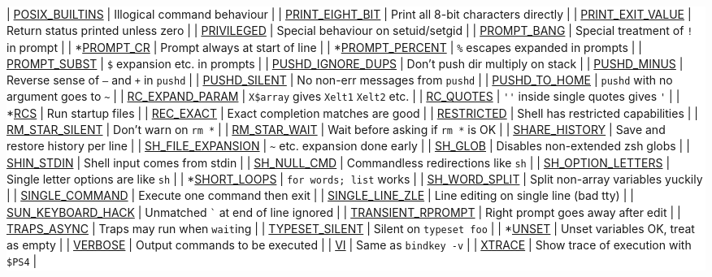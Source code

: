| [POSIX_BUILTINS]         | Illogical command behaviour              |
| [PRINT_EIGHT_BIT]        | Print all 8-bit characters directly      |
| [PRINT_EXIT_VALUE]       | Return status printed unless zero        |
| [PRIVILEGED]             | Special behaviour on setuid/setgid       |
| [PROMPT_BANG]            | Special treatment of `!` in prompt       |
| \*[PROMPT_CR]            | Prompt always at start of line           |
| \*[PROMPT_PERCENT]       | `%` escapes expanded in prompts          |
| [PROMPT_SUBST]           | `$` expansion etc. in prompts            |
| [PUSHD_IGNORE_DUPS]      | Don’t push dir multiply on stack         |
| [PUSHD_MINUS]            | Reverse sense of `–` and `+` in `pushd`  |
| [PUSHD_SILENT]           | No non-err messages from `pushd`         |
| [PUSHD_TO_HOME]          | `pushd` with no argument goes to `~`     |
| [RC_EXPAND_PARAM]        | `X$array` gives `Xelt1` `Xelt2` etc.     |
| [RC_QUOTES]              | `''` inside single quotes gives `'`      |
| \*[RCS]                  | Run startup files                        |
| [REC_EXACT]              | Exact completion matches are good        |
| [RESTRICTED]             | Shell has restricted capabilities        |
| [RM_STAR_SILENT]         | Don’t warn on `rm *`                     |
| [RM_STAR_WAIT]           | Wait before asking if `rm *` is OK       |
| [SHARE_HISTORY]          | Save and restore history per line        |
| [SH_FILE_EXPANSION]      | `~` etc. expansion done early            |
| [SH_GLOB]                | Disables non-extended zsh globs          |
| [SHIN_STDIN]             | Shell input comes from stdin             |
| [SH_NULL_CMD]            | Commandless redirections like `sh`       |
| [SH_OPTION_LETTERS]      | Single letter options are like `sh`      |
| \*[SHORT_LOOPS]          | `for words; list` works                  |
| [SH_WORD_SPLIT]          | Split non-array variables yuckily        |
| [SINGLE_COMMAND]         | Execute one command then exit            |
| [SINGLE_LINE_ZLE]        | Line editing on single line (bad tty)    |
| [SUN_KEYBOARD_HACK]      | Unmatched `` ` `` at end of line ignored |
| [TRANSIENT_RPROMPT]      | Right prompt goes away after edit        |
| [TRAPS_ASYNC]            | Traps may run when `wait`ing             |
| [TYPESET_SILENT]         | Silent on `typeset foo`                  |
| \*[UNSET]                | Unset variables OK, treat as empty       |
| [VERBOSE]                | Output commands to be executed           |
| [VI]                     | Same as `bindkey -v`                     |
| [XTRACE]                 | Show trace of execution with `$PS4`      |

[ALIASES]:                 https://zsh.sourceforge.io/Doc/Release/Options.html#index-ALIASES
[ALL_EXPORT]:              https://zsh.sourceforge.io/Doc/Release/Options.html#index-ALL_EXPORT
[ALWAYS_LAST_PROMPT]:      https://zsh.sourceforge.io/Doc/Release/Options.html#index-ALWAYS_LAST_PROMPT
[ALWAYS_TO_END]:           https://zsh.sourceforge.io/Doc/Release/Options.html#index-ALWAYS_TO_END
[APPEND_HISTORY]:          https://zsh.sourceforge.io/Doc/Release/Options.html#index-APPEND_HISTORY
[AUTO_CD]:                 https://zsh.sourceforge.io/Doc/Release/Options.html#index-AUTO_CD
[AUTO_CONTINUE]:           https://zsh.sourceforge.io/Doc/Release/Options.html#index-AUTO_CONTINUE
[AUTO_LIST]:               https://zsh.sourceforge.io/Doc/Release/Options.html#index-AUTO_LIST
[AUTO_MENU]:               https://zsh.sourceforge.io/Doc/Release/Options.html#index-AUTO_MENU
[AUTO_NAME_DIRS]:          https://zsh.sourceforge.io/Doc/Release/Options.html#index-AUTO_NAME_DIRS
[AUTO_PARAM_KEYS]:         https://zsh.sourceforge.io/Doc/Release/Options.html#index-AUTO_PARAM_KEYS
[AUTO_PARAM_SLASH]:        https://zsh.sourceforge.io/Doc/Release/Options.html#index-AUTO_PARAM_SLASH
[AUTO_PUSHD]:              https://zsh.sourceforge.io/Doc/Release/Options.html#index-AUTO_PUSHD
[AUTO_REMOVE_SLASH]:       https://zsh.sourceforge.io/Doc/Release/Options.html#index-AUTO_REMOVE_SLASH
[AUTO_RESUME]:             https://zsh.sourceforge.io/Doc/Release/Options.html#index-AUTO_RESUME
[BAD_PATTERN]:             https://zsh.sourceforge.io/Doc/Release/Options.html#index-BAD_PATTERN
[BANG_HIST]:               https://zsh.sourceforge.io/Doc/Release/Options.html#index-BANG_HIST
[BARE_GLOB_QUAL]:          https://zsh.sourceforge.io/Doc/Release/Options.html#index-BARE_GLOB_QUAL
[BASH_AUTO_LIST]:          https://zsh.sourceforge.io/Doc/Release/Options.html#index-BASH_AUTO_LIST
[BEEP]:                    https://zsh.sourceforge.io/Doc/Release/Options.html#index-BEEP
[BG_NICE]:                 https://zsh.sourceforge.io/Doc/Release/Options.html#index-BG_NICE
[BRACE_CCL]:               https://zsh.sourceforge.io/Doc/Release/Options.html#index-BRACE_CCL
[BSD_ECHO]:                https://zsh.sourceforge.io/Doc/Release/Options.html#index-BSD_ECHO
[CASE_GLOB]:               https://zsh.sourceforge.io/Doc/Release/Options.html#index-CASE_GLOB
[C_BASES]:                 https://zsh.sourceforge.io/Doc/Release/Options.html#index-C_BASES
[CDABLE_VARS]:             https://zsh.sourceforge.io/Doc/Release/Options.html#index-CDABLE_VARS
[CHASE_DOTS]:              https://zsh.sourceforge.io/Doc/Release/Options.html#index-CHASE_DOTS
[CHASE_LINKS]:             https://zsh.sourceforge.io/Doc/Release/Options.html#index-CHASE_LINKS
[CHECK_JOBS]:              https://zsh.sourceforge.io/Doc/Release/Options.html#index-CHECK_JOBS
[CLOBBER]:                 https://zsh.sourceforge.io/Doc/Release/Options.html#index-CLOBBER
[COMPLETE_ALIASES]:        https://zsh.sourceforge.io/Doc/Release/Options.html#index-COMPLETE_ALIASES
[COMPLETE_IN_WORD]:        https://zsh.sourceforge.io/Doc/Release/Options.html#index-COMPLETE_IN_WORD
[CORRECT]:                 https://zsh.sourceforge.io/Doc/Release/Options.html#index-CORRECT
[CORRECT_ALL]:             https://zsh.sourceforge.io/Doc/Release/Options.html#index-CORRECT_ALL
[CSH_JUNKIE_HISTORY]:      https://zsh.sourceforge.io/Doc/Release/Options.html#index-CSH_JUNKIE_HISTORY
[CSH_JUNKIE_LOOPS]:        https://zsh.sourceforge.io/Doc/Release/Options.html#index-CSH_JUNKIE_LOOPS
[CSH_JUNKIE_QUOTES]:       https://zsh.sourceforge.io/Doc/Release/Options.html#index-CSH_JUNKIE_QUOTES
[CSH_NULLCMD]:             https://zsh.sourceforge.io/Doc/Release/Options.html#index-CSH_NULLCMD
[CSH_NULL_GLOB]:           https://zsh.sourceforge.io/Doc/Release/Options.html#index-CSH_NULL_GLOB
[DVORAK]:                  https://zsh.sourceforge.io/Doc/Release/Options.html#index-DVORAK
[EMACS]:                   https://zsh.sourceforge.io/Doc/Release/Options.html#index-EMACS
[EQUALS]:                  https://zsh.sourceforge.io/Doc/Release/Options.html#index-EQUALS
[ERR_EXIT]:                https://zsh.sourceforge.io/Doc/Release/Options.html#index-ERR_EXIT
[ERR_RETURN]:              https://zsh.sourceforge.io/Doc/Release/Options.html#index-ERR_RETURN
[EVAL_LINE_NO]:            https://zsh.sourceforge.io/Doc/Release/Options.html#index-EVAL_LINE_NO
[EXEC]:                    https://zsh.sourceforge.io/Doc/Release/Options.html#index-EXEC
[EXTENDED_GLOB]:           https://zsh.sourceforge.io/Doc/Release/Options.html#index-EXTENDED_GLOB
[EXTENDED_HISTORY]:        https://zsh.sourceforge.io/Doc/Release/Options.html#index-EXTENDED_HISTORY
[FLOW_CONTROL]:            https://zsh.sourceforge.io/Doc/Release/Options.html#index-FLOW_CONTROL
[FUNCTION_ARGZER0]:        https://zsh.sourceforge.io/Doc/Release/Options.html#index-FUNCTION_ARGZER0
[GLOB]:                    https://zsh.sourceforge.io/Doc/Release/Options.html#index-GLOB
[GLOBAL_EXPORT]:           https://zsh.sourceforge.io/Doc/Release/Options.html#index-GLOBAL_EXPORT
[GLOBAL_RCS]:              https://zsh.sourceforge.io/Doc/Release/Options.html#index-GLOBAL_RCS
[GLOB_ASSIGN]:             https://zsh.sourceforge.io/Doc/Release/Options.html#index-GLOB_ASSIGN
[GLOB_COMPLETE]:           https://zsh.sourceforge.io/Doc/Release/Options.html#index-GLOB_COMPLETE
[GLOB_DOTS]:               https://zsh.sourceforge.io/Doc/Release/Options.html#index-GLOB_DOTS
[GLOB_SUBST]:              https://zsh.sourceforge.io/Doc/Release/Options.html#index-GLOB_SUBST
[HASH_CMDS]:               https://zsh.sourceforge.io/Doc/Release/Options.html#index-HASH_CMDS
[HASH_DIRS]:               https://zsh.sourceforge.io/Doc/Release/Options.html#index-HASH_DIRS
[HASH_LIST_ALL]:           https://zsh.sourceforge.io/Doc/Release/Options.html#index-HASH_LIST_ALL
[HIST_ALLOW_CLOBBER]:      https://zsh.sourceforge.io/Doc/Release/Options.html#index-HIST_ALLOW_CLOBBER
[HIST_BEEP]:               https://zsh.sourceforge.io/Doc/Release/Options.html#index-HIST_BEEP
[HIST_EXPIRE_DUPS_FIRST]:  https://zsh.sourceforge.io/Doc/Release/Options.html#index-HIST_EXPIRE_DUPS_FIRST
[HIST_FIND_NO_DUPS]:       https://zsh.sourceforge.io/Doc/Release/Options.html#index-HIST_FIND_NO_DUPS
[HIST_IGNORE_ALL_DUPS]:    https://zsh.sourceforge.io/Doc/Release/Options.html#index-HIST_IGNORE_ALL_DUPS
[HIST_IGNORE_DUPS]:        https://zsh.sourceforge.io/Doc/Release/Options.html#index-HIST_IGNORE_DUPS
[HIST_IGNORE_SPACE]:       https://zsh.sourceforge.io/Doc/Release/Options.html#index-HIST_IGNORE_SPACE
[HIST_NO_FUNCTIONS]:       https://zsh.sourceforge.io/Doc/Release/Options.html#index-HIST_NO_FUNCTIONS
[HIST_NO_STORE]:           https://zsh.sourceforge.io/Doc/Release/Options.html#index-HIST_NO_STORE
[HIST_REDUCE_BLANKS]:      https://zsh.sourceforge.io/Doc/Release/Options.html#index-HIST_REDUCE_BLANKS
[HIST_SAVE_NO_DUPS]:       https://zsh.sourceforge.io/Doc/Release/Options.html#index-HIST_SAVE_NO_DUPS
[HIST_VERIFY]:             https://zsh.sourceforge.io/Doc/Release/Options.html#index-HIST_VERIFY
[HUP]:                     https://zsh.sourceforge.io/Doc/Release/Options.html#index-HUP
[IGNORE_BRACES]:           https://zsh.sourceforge.io/Doc/Release/Options.html#index-IGNORE_BRACES
[IGNORE_EOF]:              https://zsh.sourceforge.io/Doc/Release/Options.html#index-IGNORE_EOF
[INC_APPEND_HISTORY]:      https://zsh.sourceforge.io/Doc/Release/Options.html#index-INC_APPEND_HISTORY
[INTERACTIVE]:             https://zsh.sourceforge.io/Doc/Release/Options.html#index-INTERACTIVE
[INTERACTIVE_COMMENTS]:    https://zsh.sourceforge.io/Doc/Release/Options.html#index-INTERACTIVE_COMMENTS
[KSH_ARRAYS]:              https://zsh.sourceforge.io/Doc/Release/Options.html#index-KSH_ARRAYS
[KSH_AUTOLOAD]:            https://zsh.sourceforge.io/Doc/Release/Options.html#index-KSH_AUTOLOAD
[KSH_GLOB]:                https://zsh.sourceforge.io/Doc/Release/Options.html#index-KSH_GLOB
[KSH_OPTION_PRINT]:        https://zsh.sourceforge.io/Doc/Release/Options.html#index-KSH_OPTION_PRINT
[KSH_TYPESET]:             https://zsh.sourceforge.io/Doc/Release/Options.html#index-KSH_TYPESET
[LIST_AMBIGUOUS]:          https://zsh.sourceforge.io/Doc/Release/Options.html#index-LIST_AMBIGUOUS
[LIST_BEEP]:               https://zsh.sourceforge.io/Doc/Release/Options.html#index-LIST_BEEP
[LIST_PACKED]:             https://zsh.sourceforge.io/Doc/Release/Options.html#index-LIST_PACKED
[LIST_ROWS_FIRST]:         https://zsh.sourceforge.io/Doc/Release/Options.html#index-LIST_ROWS_FIRST
[LIST_TYPES]:              https://zsh.sourceforge.io/Doc/Release/Options.html#index-LIST_TYPES
[LOCAL_OPTIONS]:           https://zsh.sourceforge.io/Doc/Release/Options.html#index-LOCAL_OPTIONS
[LOCAL_TRAPS]:             https://zsh.sourceforge.io/Doc/Release/Options.html#index-LOCAL_TRAPS
[LOGIN]:                   https://zsh.sourceforge.io/Doc/Release/Options.html#index-LOGIN
[LONG_LIST_JOBS]:          https://zsh.sourceforge.io/Doc/Release/Options.html#index-LONG_LIST_JOBS
[MAGIC_EQUAL_SUBST]:       https://zsh.sourceforge.io/Doc/Release/Options.html#index-MAGIC_EQUAL_SUBST
[MAIL_WARNING]:            https://zsh.sourceforge.io/Doc/Release/Options.html#index-MAIL_WARNING
[MARK_DIRS]:               https://zsh.sourceforge.io/Doc/Release/Options.html#index-MARK_DIRS
[MENU_COMPLETE]:           https://zsh.sourceforge.io/Doc/Release/Options.html#index-MENU_COMPLETE
[MONITOR]:                 https://zsh.sourceforge.io/Doc/Release/Options.html#index-MONITOR
[MULTIOS]:                 https://zsh.sourceforge.io/Doc/Release/Options.html#index-MULTIOS
[NOMATCH]:                 https://zsh.sourceforge.io/Doc/Release/Options.html#index-NOMATCH
[NOTIFY]:                  https://zsh.sourceforge.io/Doc/Release/Options.html#index-NOTIFY
[NULL_GLOB]:               https://zsh.sourceforge.io/Doc/Release/Options.html#index-NULL_GLOB
[NUMERIC_GLOB_SORT]:       https://zsh.sourceforge.io/Doc/Release/Options.html#index-NUMERIC_GLOB_SORT
[OCTAL_ZEROES]:            https://zsh.sourceforge.io/Doc/Release/Options.html#index-OCTAL_ZEROES
[OVERSTRIKE]:              https://zsh.sourceforge.io/Doc/Release/Options.html#index-OVERSTRIKE
[PATH_DIRS]:               https://zsh.sourceforge.io/Doc/Release/Options.html#index-PATH_DIRS
[POSIX_BUILTINS]:          https://zsh.sourceforge.io/Doc/Release/Options.html#index-POSIX_BUILTINS
[PRINT_EIGHT_BIT]:         https://zsh.sourceforge.io/Doc/Release/Options.html#index-PRINT_EIGHT_BIT
[PRINT_EXIT_VALUE]:        https://zsh.sourceforge.io/Doc/Release/Options.html#index-PRINT_EXIT_VALUE
[PRIVILEGED]:              https://zsh.sourceforge.io/Doc/Release/Options.html#index-PRIVILEGED
[PROMPT_BANG]:             https://zsh.sourceforge.io/Doc/Release/Options.html#index-PROMPT_BANG
[PROMPT_CR]:               https://zsh.sourceforge.io/Doc/Release/Options.html#index-PROMPT_CR
[PROMPT_PERCENT]:          https://zsh.sourceforge.io/Doc/Release/Options.html#index-PROMPT_PERCENT
[PROMPT_SUBST]:            https://zsh.sourceforge.io/Doc/Release/Options.html#index-PROMPT_SUBST
[PUSHD_IGNORE_DUPS]:       https://zsh.sourceforge.io/Doc/Release/Options.html#index-PUSHD_IGNORE_DUPS
[PUSHD_MINUS]:             https://zsh.sourceforge.io/Doc/Release/Options.html#index-PUSHD_MINUS
[PUSHD_SILENT]:            https://zsh.sourceforge.io/Doc/Release/Options.html#index-PUSHD_SILENT
[PUSHD_TO_HOME]:           https://zsh.sourceforge.io/Doc/Release/Options.html#index-PUSHD_TO_HOME
[RC_EXPAND_PARAM]:         https://zsh.sourceforge.io/Doc/Release/Options.html#index-RC_EXPAND_PARAM
[RC_QUOTES]:               https://zsh.sourceforge.io/Doc/Release/Options.html#index-RC_QUOTES
[RCS]:                     https://zsh.sourceforge.io/Doc/Release/Options.html#index-RCS
[REC_EXACT]:               https://zsh.sourceforge.io/Doc/Release/Options.html#index-REC_EXACT
[RESTRICTED]:              https://zsh.sourceforge.io/Doc/Release/Options.html#index-RESTRICTED
[RM_STAR_SILENT]:          https://zsh.sourceforge.io/Doc/Release/Options.html#index-RM_STAR_SILENT
[RM_STAR_WAIT]:            https://zsh.sourceforge.io/Doc/Release/Options.html#index-RM_STAR_WAIT
[SHARE_HISTORY]:           https://zsh.sourceforge.io/Doc/Release/Options.html#index-SHARE_HISTORY
[SH_FILE_EXPANSION]:       https://zsh.sourceforge.io/Doc/Release/Options.html#index-SH_FILE_EXPANSION
[SH_GLOB]:                 https://zsh.sourceforge.io/Doc/Release/Options.html#index-SH_GLOB
[SHIN_STDIN]:              https://zsh.sourceforge.io/Doc/Release/Options.html#index-SHIN_STDIN
[SH_NULL_CMD]:             https://zsh.sourceforge.io/Doc/Release/Options.html#index-SH_NULL_CMD
[SH_OPTION_LETTERS]:       https://zsh.sourceforge.io/Doc/Release/Options.html#index-SH_OPTION_LETTERS
[SHORT_LOOPS]:             https://zsh.sourceforge.io/Doc/Release/Options.html#index-SHORT_LOOPS
[SH_WORD_SPLIT]:           https://zsh.sourceforge.io/Doc/Release/Options.html#index-SH_WORD_SPLIT
[SINGLE_COMMAND]:          https://zsh.sourceforge.io/Doc/Release/Options.html#index-SINGLE_COMMAND
[SINGLE_LINE_ZLE]:         https://zsh.sourceforge.io/Doc/Release/Options.html#index-SINGLE_LINE_ZLE
[SUN_KEYBOARD_HACK]:       https://zsh.sourceforge.io/Doc/Release/Options.html#index-SUN_KEYBOARD_HACK
[TRANSIENT_RPROMPT]:       https://zsh.sourceforge.io/Doc/Release/Options.html#index-TRANSIENT_RPROMPT
[TRAPS_ASYNC]:             https://zsh.sourceforge.io/Doc/Release/Options.html#index-TRAPS_ASYNC
[TYPESET_SILENT]:          https://zsh.sourceforge.io/Doc/Release/Options.html#index-TYPESET_SILENT
[UNSET]:                   https://zsh.sourceforge.io/Doc/Release/Options.html#index-UNSET
[VERBOSE]:                 https://zsh.sourceforge.io/Doc/Release/Options.html#index-VERBOSE
[VI]:                      https://zsh.sourceforge.io/Doc/Release/Options.html#index-VI
[XTRACE]:                  https://zsh.sourceforge.io/Doc/Release/Options.html#index-XTRACE
[ZLE]:                     https://zsh.sourceforge.io/Doc/Release/Options.html#index-ZLE